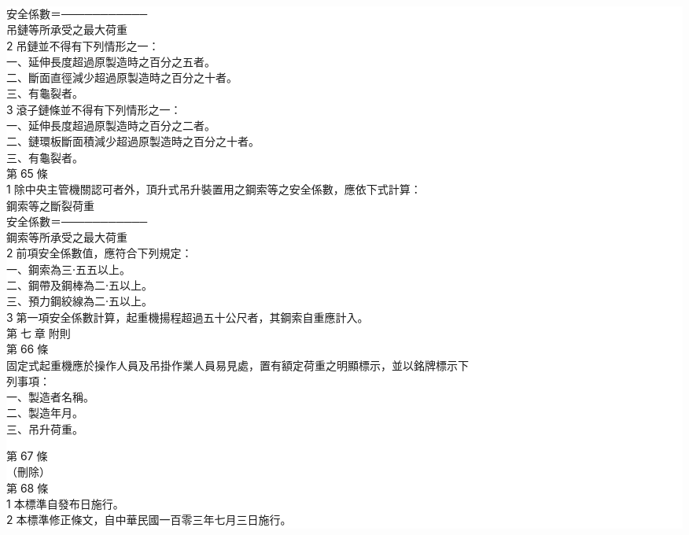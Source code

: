 
安全係數＝───────────  
吊鏈等所承受之最大荷重  
2 吊鏈並不得有下列情形之一：  
一、延伸長度超過原製造時之百分之五者。  
二、斷面直徑減少超過原製造時之百分之十者。  
三、有龜裂者。  
3 滾子鏈條並不得有下列情形之一：  
一、延伸長度超過原製造時之百分之二者。  
二、鏈環板斷面積減少超過原製造時之百分之十者。  
三、有龜裂者。  
第 65 條  
1 除中央主管機關認可者外，頂升式吊升裝置用之鋼索等之安全係數，應依下式計算：  
鋼索等之斷裂荷重  
安全係數＝───────────  
鋼索等所承受之最大荷重  
2 前項安全係數值，應符合下列規定：  
一、鋼索為三‧五五以上。  
二、鋼帶及鋼棒為二‧五以上。  
三、預力鋼絞線為二‧五以上。  
3 第一項安全係數計算，起重機揚程超過五十公尺者，其鋼索自重應計入。  
第 七 章 附則  
第 66 條  
固定式起重機應於操作人員及吊掛作業人員易見處，置有額定荷重之明顯標示，並以銘牌標示下  
列事項：  
一、製造者名稱。  
二、製造年月。  
三、吊升荷重。  


第 67 條  
（刪除）  
第 68 條  
1 本標準自發布日施行。  
2 本標準修正條文，自中華民國一百零三年七月三日施行。  


